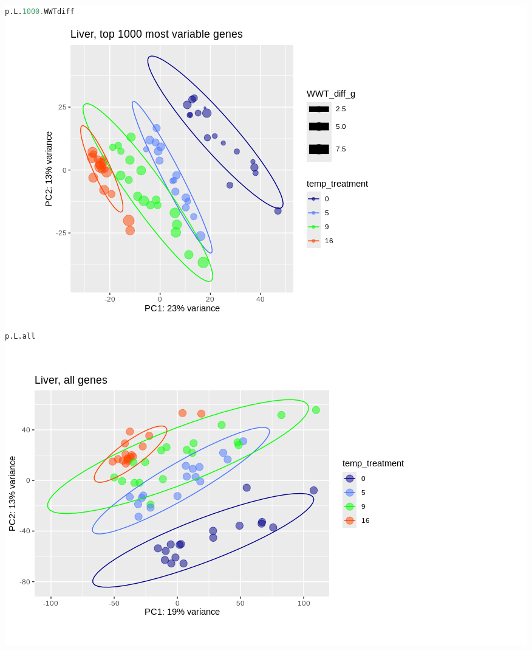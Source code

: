 ``` r
p.L.1000.WWTdiff
```

![](07.2.1-cod-RNAseq-DESeq2-genome-exon_files/figure-gfm/unnamed-chunk-8-6.png)

``` r
p.L.all
```

![](07.2.1-cod-RNAseq-DESeq2-genome-exon_files/figure-gfm/unnamed-chunk-8-7.png)
